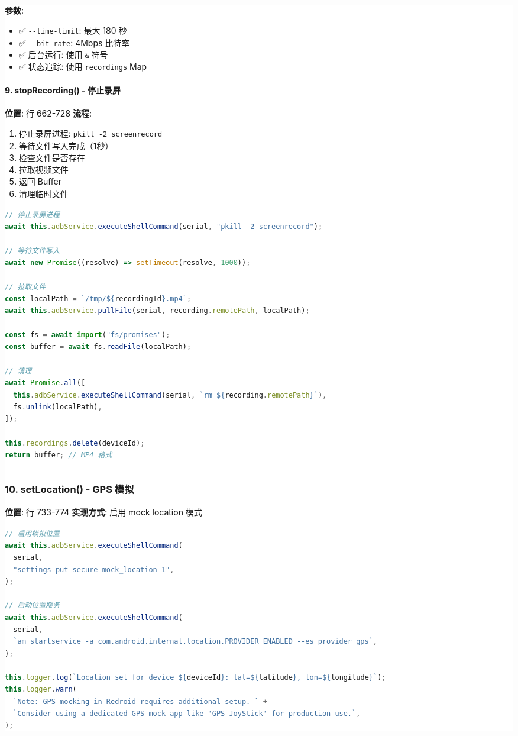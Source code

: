**参数**:
- ✅ `--time-limit`: 最大 180 秒
- ✅ `--bit-rate`: 4Mbps 比特率
- ✅ 后台运行: 使用 `&` 符号
- ✅ 状态追踪: 使用 `recordings` Map

#### 9. stopRecording() - 停止录屏
**位置**: 行 662-728
**流程**:
1. 停止录屏进程: `pkill -2 screenrecord`
2. 等待文件写入完成（1秒）
3. 检查文件是否存在
4. 拉取视频文件
5. 返回 Buffer
6. 清理临时文件

```typescript
// 停止录屏进程
await this.adbService.executeShellCommand(serial, "pkill -2 screenrecord");

// 等待文件写入
await new Promise((resolve) => setTimeout(resolve, 1000));

// 拉取文件
const localPath = `/tmp/${recordingId}.mp4`;
await this.adbService.pullFile(serial, recording.remotePath, localPath);

const fs = await import("fs/promises");
const buffer = await fs.readFile(localPath);

// 清理
await Promise.all([
  this.adbService.executeShellCommand(serial, `rm ${recording.remotePath}`),
  fs.unlink(localPath),
]);

this.recordings.delete(deviceId);
return buffer; // MP4 格式
```

---

### 10. setLocation() - GPS 模拟

**位置**: 行 733-774
**实现方式**: 启用 mock location 模式

```typescript
// 启用模拟位置
await this.adbService.executeShellCommand(
  serial,
  "settings put secure mock_location 1",
);

// 启动位置服务
await this.adbService.executeShellCommand(
  serial,
  `am startservice -a com.android.internal.location.PROVIDER_ENABLED --es provider gps`,
);

this.logger.log(`Location set for device ${deviceId}: lat=${latitude}, lon=${longitude}`);
this.logger.warn(
  `Note: GPS mocking in Redroid requires additional setup. ` +
  `Consider using a dedicated GPS mock app like 'GPS JoyStick' for production use.`,
);
```